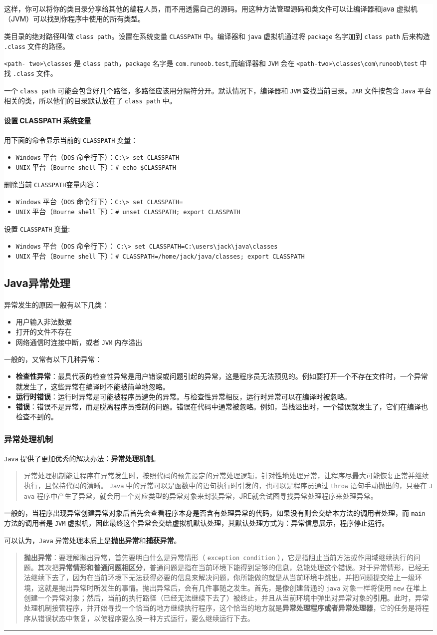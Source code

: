这样，你可以将你的类目录分享给其他的编程人员，而不用透露自己的源码。用这种方法管理源码和类文件可以让编译器和java 虚拟机（JVM）可以找到你程序中使用的所有类型。

类目录的绝对路径叫做 `class path`。设置在系统变量 `CLASSPATH` 中。编译器和 `java` 虚拟机通过将 `package` 名字加到 `class path` 后来构造 `.class` 文件的路径。

`<path- two>\classes` 是 `class path`，`package` 名字是 `com.runoob.test`,而编译器和 `JVM` 会在 `<path-two>\classes\com\runoob\test` 中找 `.class` 文件。

一个 `class path` 可能会包含好几个路径，多路径应该用分隔符分开。默认情况下，编译器和 `JVM` 查找当前目录。`JAR` 文件按包含 `Java` 平台相关的类，所以他们的目录默认放在了 `class path` 中。

#### 设置 CLASSPATH 系统变量

用下面的命令显示当前的 `CLASSPATH` 变量：

- `Windows` 平台（`DOS` 命令行下）：`C:\> set CLASSPATH`
- `UNIX` 平台（`Bourne shell` 下）：`# echo $CLASSPATH`

删除当前 `CLASSPATH`变量内容：

- `Windows` 平台（`DOS` 命令行下）：`C:\> set CLASSPATH=`
- `UNIX` 平台（`Bourne shell` 下）：`# unset CLASSPATH; export CLASSPATH`

设置 `CLASSPATH` 变量:

- `Windows` 平台（`DOS` 命令行下）： `C:\> set CLASSPATH=C:\users\jack\java\classes`
- `UNIX` 平台（`Bourne shell` 下）：`# CLASSPATH=/home/jack/java/classes; export CLASSPATH`

## Java异常处理

异常发生的原因一般有以下几类：

- 用户输入非法数据
- 打开的文件不存在
- 网络通信时连接中断，或者 `JVM` 内存溢出

一般的，又常有以下几种异常：

- **检查性异常**：最具代表的检查性异常是用户错误或问题引起的异常，这是程序员无法预见的。例如要打开一个不存在文件时，一个异常就发生了，这些异常在编译时不能被简单地忽略。
- **运行时错误**：运行时异常是可能被程序员避免的异常。与检查性异常相反，运行时异常可以在编译时被忽略。
- **错误**：错误不是异常，而是脱离程序员控制的问题。错误在代码中通常被忽略。例如，当栈溢出时，一个错误就发生了，它们在编译也检查不到的。

### 异常处理机制

`Java` 提供了更加优秀的解决办法：**异常处理机制**。

> 异常处理机制能让程序在异常发生时，按照代码的预先设定的异常处理逻辑，针对性地处理异常，让程序尽最大可能恢复正常并继续执行，且保持代码的清晰。
`Java` 中的异常可以是函数中的语句执行时引发的，也可以是程序员通过 `throw` 语句手动抛出的，只要在 `Java` 程序中产生了异常，就会用一个对应类型的异常对象来封装异常，JRE就会试图寻找异常处理程序来处理异常。

一般的，当程序出现异常创建异常对象后首先会查看程序本身是否含有处理异常的代码，如果没有则会交给本方法的调用者处理，而 `main` 方法的调用者是 `JVM` 虚拟机，因此最终这个异常会交给虚拟机默认处理，其默认处理方式为：异常信息展示，程序停止运行。

可以认为，`Java` 异常处理本质上是**抛出异常**和**捕获异常**。

> **抛出异常**：要理解抛出异常，首先要明白什么是异常情形（ `exception condition` ），它是指阻止当前方法或作用域继续执行的问题。其次把**异常情形和普通问题相区分**，普通问题是指在当前环境下能得到足够的信息，总能处理这个错误。对于异常情形，已经无法继续下去了，因为在当前环境下无法获得必要的信息来解决问题，你所能做的就是从当前环境中跳出，并把问题提交给上一级环境，这就是抛出异常时所发生的事情。抛出异常后，会有几件事随之发生。首先，是像创建普通的 `java` 对象一样将使用 `new` 在堆上创建一个异常对象；然后，当前的执行路径（已经无法继续下去了）被终止，并且从当前环境中弹出对异常对象的**引用**。此时，异常处理机制接管程序，并开始寻找一个恰当的地方继续执行程序，这个恰当的地方就是**异常处理程序或者异常处理器**，它的任务是将程序从错误状态中恢复，以使程序要么换一种方式运行，要么继续运行下去。

---